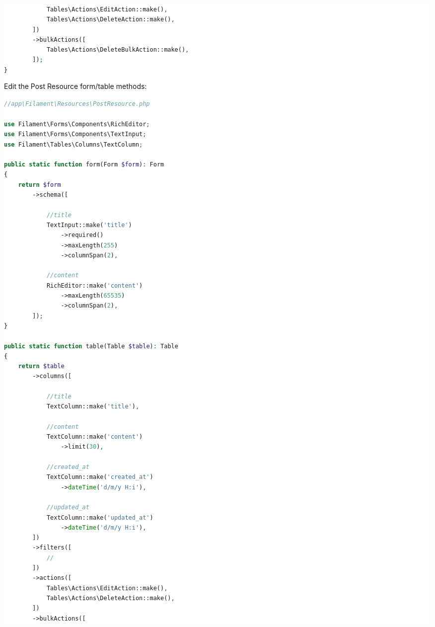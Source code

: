 ```php
            Tables\Actions\EditAction::make(),
            Tables\Actions\DeleteAction::make(),
        ])
        ->bulkActions([
            Tables\Actions\DeleteBulkAction::make(),
        ]);
}
```

Edit the Post Resource form/table methods:

```php
//app\Filament\Resources\PostResource.php

use Filament\Forms\Components\RichEditor;
use Filament\Forms\Components\TextInput;
use Filament\Tables\Columns\TextColumn;

public static function form(Form $form): Form
{
    return $form
        ->schema([

            //title
            TextInput::make('title')
                ->required()
                ->maxLength(255)
                ->columnSpan(2),

            //content
            RichEditor::make('content')
                ->maxLength(65535)
                ->columnSpan(2),
        ]);
}

public static function table(Table $table): Table
{
    return $table
        ->columns([

            //title
            TextColumn::make('title'),

            //content
            TextColumn::make('content')
                ->limit(30),

            //created_at
            TextColumn::make('created_at')
                ->dateTime('d/m/y H:i'),

            //updated_at
            TextColumn::make('updated_at')
                ->dateTime('d/m/y H:i'),
        ])
        ->filters([
            //
        ])
        ->actions([
            Tables\Actions\EditAction::make(),
            Tables\Actions\DeleteAction::make(),
        ])
        ->bulkActions([
```